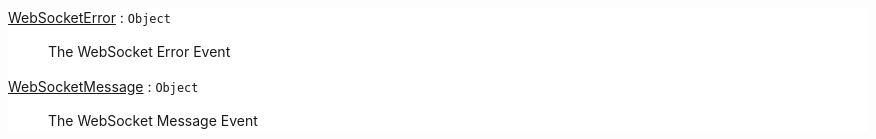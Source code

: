 <dt><a href="./Typedefs.md#WebSocketError">WebSocketError</a> : <code>Object</code></dt>
<dd><p>The WebSocket Error Event</p>
</dd>
<dt><a href="./Typedefs.md#WebSocketMessage">WebSocketMessage</a> : <code>Object</code></dt>
<dd><p>The WebSocket Message Event</p>
</dd>
</dl>

